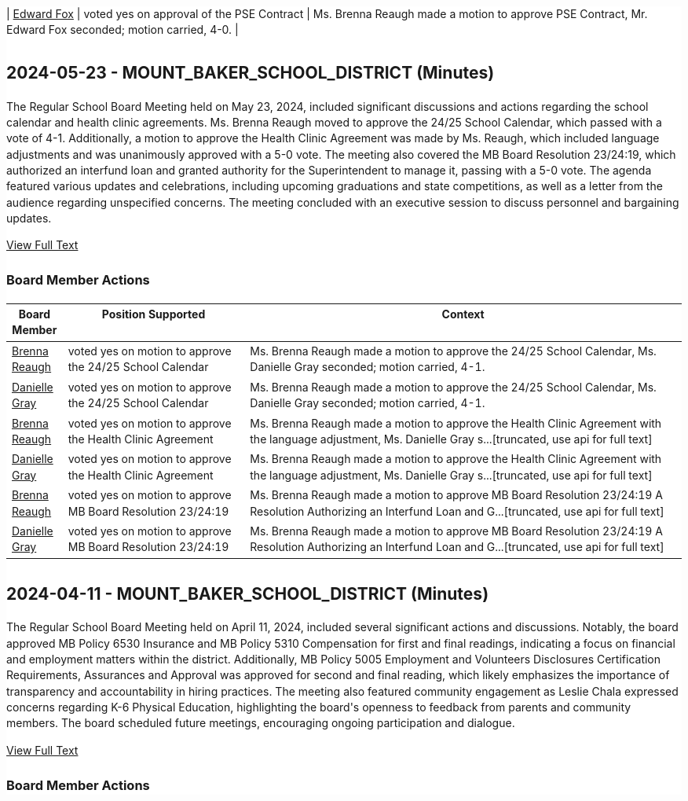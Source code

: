 | [Edward Fox](board_member_338.md) | voted yes on approval of the PSE Contract | Ms. Brenna Reaugh made a motion to approve PSE Contract, Mr. Edward Fox seconded; motion carried, 4-0. |

## 2024-05-23 - MOUNT_BAKER_SCHOOL_DISTRICT (Minutes)

The Regular School Board Meeting held on May 23, 2024, included significant discussions and actions regarding the school calendar and health clinic agreements. Ms. Brenna Reaugh moved to approve the 24/25 School Calendar, which passed with a vote of 4-1. Additionally, a motion to approve the Health Clinic Agreement was made by Ms. Reaugh, which included language adjustments and was unanimously approved with a 5-0 vote. The meeting also covered the MB Board Resolution 23/24:19, which authorized an interfund loan and granted authority for the Superintendent to manage it, passing with a 5-0 vote. The agenda featured various updates and celebrations, including upcoming graduations and state competitions, as well as a letter from the audience regarding unspecified concerns. The meeting concluded with an executive session to discuss personnel and bargaining updates.

[View Full Text](https://raw.githubusercontent.com/VoronoiPerspectives/WashingtonStateSchoolBoardExplorer/refs/heads/main/data/countries/usa/states/wa/counties/whatcom/school_boards/mount_baker_school_district/2024/2024-05-23-minutes.txt)

### Board Member Actions

| Board Member | Position Supported | Context |
|--------------|--------------------|---------|
| [Brenna Reaugh](board_member_340.md) | voted yes on motion to approve the 24/25 School Calendar | Ms. Brenna Reaugh made a motion to approve the 24/25 School Calendar, Ms. Danielle Gray seconded; motion carried, 4-1. |
| [Danielle Gray](board_member_337.md) | voted yes on motion to approve the 24/25 School Calendar | Ms. Brenna Reaugh made a motion to approve the 24/25 School Calendar, Ms. Danielle Gray seconded; motion carried, 4-1. |
| [Brenna Reaugh](board_member_340.md) | voted yes on motion to approve the Health Clinic Agreement | Ms. Brenna Reaugh made a motion to approve the Health Clinic Agreement with the language adjustment, Ms. Danielle Gray s...[truncated, use api for full text] |
| [Danielle Gray](board_member_337.md) | voted yes on motion to approve the Health Clinic Agreement | Ms. Brenna Reaugh made a motion to approve the Health Clinic Agreement with the language adjustment, Ms. Danielle Gray s...[truncated, use api for full text] |
| [Brenna Reaugh](board_member_340.md) | voted yes on motion to approve MB Board Resolution 23/24:19 | Ms. Brenna Reaugh made a motion to approve MB Board Resolution 23/24:19 A Resolution Authorizing an Interfund Loan and G...[truncated, use api for full text] |
| [Danielle Gray](board_member_337.md) | voted yes on motion to approve MB Board Resolution 23/24:19 | Ms. Brenna Reaugh made a motion to approve MB Board Resolution 23/24:19 A Resolution Authorizing an Interfund Loan and G...[truncated, use api for full text] |

## 2024-04-11 - MOUNT_BAKER_SCHOOL_DISTRICT (Minutes)

The Regular School Board Meeting held on April 11, 2024, included several significant actions and discussions. Notably, the board approved MB Policy 6530 Insurance and MB Policy 5310 Compensation for first and final readings, indicating a focus on financial and employment matters within the district. Additionally, MB Policy 5005 Employment and Volunteers Disclosures Certification Requirements, Assurances and Approval was approved for second and final reading, which likely emphasizes the importance of transparency and accountability in hiring practices. The meeting also featured community engagement as Leslie Chala expressed concerns regarding K-6 Physical Education, highlighting the board's openness to feedback from parents and community members. The board scheduled future meetings, encouraging ongoing participation and dialogue.

[View Full Text](https://raw.githubusercontent.com/VoronoiPerspectives/WashingtonStateSchoolBoardExplorer/refs/heads/main/data/countries/usa/states/wa/counties/whatcom/school_boards/mount_baker_school_district/2024/2024-04-11-minutes.txt)

### Board Member Actions
